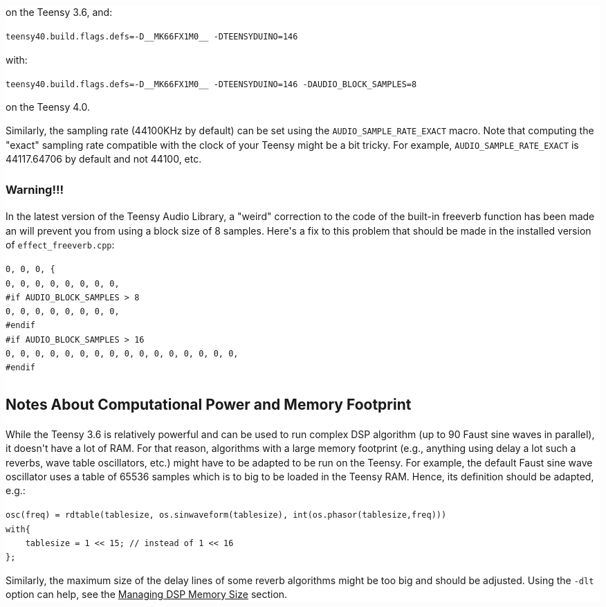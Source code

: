 on the Teensy 3.6, and:

```
teensy40.build.flags.defs=-D__MK66FX1M0__ -DTEENSYDUINO=146
```

with:

```
teensy40.build.flags.defs=-D__MK66FX1M0__ -DTEENSYDUINO=146 -DAUDIO_BLOCK_SAMPLES=8
```

on the Teensy 4.0.

Similarly, the sampling rate (44100KHz by default) can be set using the `AUDIO_SAMPLE_RATE_EXACT` macro. Note that computing the "exact" sampling rate compatible with the clock of your Teensy might be a bit tricky. For example, `AUDIO_SAMPLE_RATE_EXACT` is 44117.64706 by default and not 44100, etc.

### Warning!!!

In the latest version of the Teensy Audio Library, a "weird" correction to the code of the built-in freeverb function has been made an will prevent you from using a block size of 8 samples. Here's a fix to this problem that should be made in the installed version of `effect_freeverb.cpp`:

```
0, 0, 0, {
0, 0, 0, 0, 0, 0, 0, 0,
#if AUDIO_BLOCK_SAMPLES > 8
0, 0, 0, 0, 0, 0, 0, 0,
#endif
#if AUDIO_BLOCK_SAMPLES > 16
0, 0, 0, 0, 0, 0, 0, 0, 0, 0, 0, 0, 0, 0, 0, 0,
#endif
```

## Notes About Computational Power and Memory Footprint

While the Teensy 3.6 is relatively powerful and can be used to run complex DSP algorithm (up to 90 Faust sine waves in parallel), it doesn't have a lot of RAM. For that reason, algorithms with a large memory footprint (e.g., anything using delay a lot such a reverbs, wave table oscillators, etc.) might have to be adapted to be run on the Teensy. For example, the default Faust sine wave oscillator uses a table of 65536 samples which is to big to be loaded in the Teensy RAM. Hence, its definition should be adapted, e.g.:

```
osc(freq) = rdtable(tablesize, os.sinwaveform(tablesize), int(os.phasor(tablesize,freq)))
with{
	tablesize = 1 << 15; // instead of 1 << 16
};
``` 

Similarly, the maximum size of the delay lines of some reverb algorithms might be too big and should be adjusted. Using  the `-dlt` option can help, see the [Managing DSP Memory Size](../manual/optimizing.md#managing-dsp-memory-size) section.
